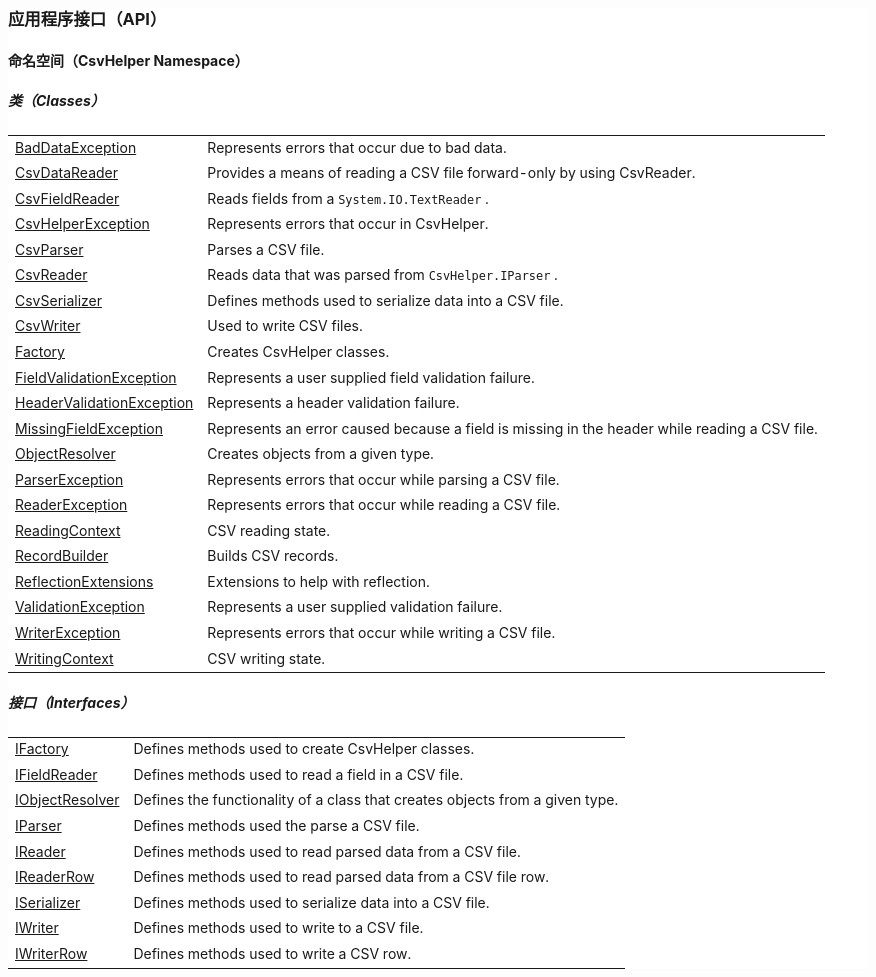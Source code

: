 ### 应用程序接口（API）

#### 命名空间（CsvHelper Namespace）

##### 类（Classes）

|                                                              |                                                              |
| :----------------------------------------------------------- | :----------------------------------------------------------- |
| [BadDataException](https://joshclose.github.io/CsvHelper/api/CsvHelper/BadDataException) | Represents errors that occur due to bad data.                |
| [CsvDataReader](https://joshclose.github.io/CsvHelper/api/CsvHelper/CsvDataReader) | Provides a means of reading a CSV file forward-only by using CsvReader. |
| [CsvFieldReader](https://joshclose.github.io/CsvHelper/api/CsvHelper/CsvFieldReader) | Reads fields from a `System.IO.TextReader` .                 |
| [CsvHelperException](https://joshclose.github.io/CsvHelper/api/CsvHelper/CsvHelperException) | Represents errors that occur in CsvHelper.                   |
| [CsvParser](https://joshclose.github.io/CsvHelper/api/CsvHelper/CsvParser) | Parses a CSV file.                                           |
| [CsvReader](https://joshclose.github.io/CsvHelper/api/CsvHelper/CsvReader) | Reads data that was parsed from `CsvHelper.IParser` .        |
| [CsvSerializer](https://joshclose.github.io/CsvHelper/api/CsvHelper/CsvSerializer) | Defines methods used to serialize data into a CSV file.      |
| [CsvWriter](https://joshclose.github.io/CsvHelper/api/CsvHelper/CsvWriter) | Used to write CSV files.                                     |
| [Factory](https://joshclose.github.io/CsvHelper/api/CsvHelper/Factory) | Creates CsvHelper classes.                                   |
| [FieldValidationException](https://joshclose.github.io/CsvHelper/api/CsvHelper/FieldValidationException) | Represents a user supplied field validation failure.         |
| [HeaderValidationException](https://joshclose.github.io/CsvHelper/api/CsvHelper/HeaderValidationException) | Represents a header validation failure.                      |
| [MissingFieldException](https://joshclose.github.io/CsvHelper/api/CsvHelper/MissingFieldException) | Represents an error caused because a field is missing in the header while reading a CSV file. |
| [ObjectResolver](https://joshclose.github.io/CsvHelper/api/CsvHelper/ObjectResolver) | Creates objects from a given type.                           |
| [ParserException](https://joshclose.github.io/CsvHelper/api/CsvHelper/ParserException) | Represents errors that occur while parsing a CSV file.       |
| [ReaderException](https://joshclose.github.io/CsvHelper/api/CsvHelper/ReaderException) | Represents errors that occur while reading a CSV file.       |
| [ReadingContext](https://joshclose.github.io/CsvHelper/api/CsvHelper/ReadingContext) | CSV reading state.                                           |
| [RecordBuilder](https://joshclose.github.io/CsvHelper/api/CsvHelper/RecordBuilder) | Builds CSV records.                                          |
| [ReflectionExtensions](https://joshclose.github.io/CsvHelper/api/CsvHelper/ReflectionExtensions) | Extensions to help with reflection.                          |
| [ValidationException](https://joshclose.github.io/CsvHelper/api/CsvHelper/ValidationException) | Represents a user supplied validation failure.               |
| [WriterException](https://joshclose.github.io/CsvHelper/api/CsvHelper/WriterException) | Represents errors that occur while writing a CSV file.       |
| [WritingContext](https://joshclose.github.io/CsvHelper/api/CsvHelper/WritingContext) | CSV writing state.                                           |

##### 接口（Interfaces）

|                                                              |                                                              |
| :----------------------------------------------------------- | :----------------------------------------------------------- |
| [IFactory](https://joshclose.github.io/CsvHelper/api/CsvHelper/IFactory) | Defines methods used to create CsvHelper classes.            |
| [IFieldReader](https://joshclose.github.io/CsvHelper/api/CsvHelper/IFieldReader) | Defines methods used to read a field in a CSV file.          |
| [IObjectResolver](https://joshclose.github.io/CsvHelper/api/CsvHelper/IObjectResolver) | Defines the functionality of a class that creates objects from a given type. |
| [IParser](https://joshclose.github.io/CsvHelper/api/CsvHelper/IParser) | Defines methods used the parse a CSV file.                   |
| [IReader](https://joshclose.github.io/CsvHelper/api/CsvHelper/IReader) | Defines methods used to read parsed data from a CSV file.    |
| [IReaderRow](https://joshclose.github.io/CsvHelper/api/CsvHelper/IReaderRow) | Defines methods used to read parsed data from a CSV file row. |
| [ISerializer](https://joshclose.github.io/CsvHelper/api/CsvHelper/ISerializer) | Defines methods used to serialize data into a CSV file.      |
| [IWriter](https://joshclose.github.io/CsvHelper/api/CsvHelper/IWriter) | Defines methods used to write to a CSV file.                 |
| [IWriterRow](https://joshclose.github.io/CsvHelper/api/CsvHelper/IWriterRow) | Defines methods used to write a CSV row.                     |
